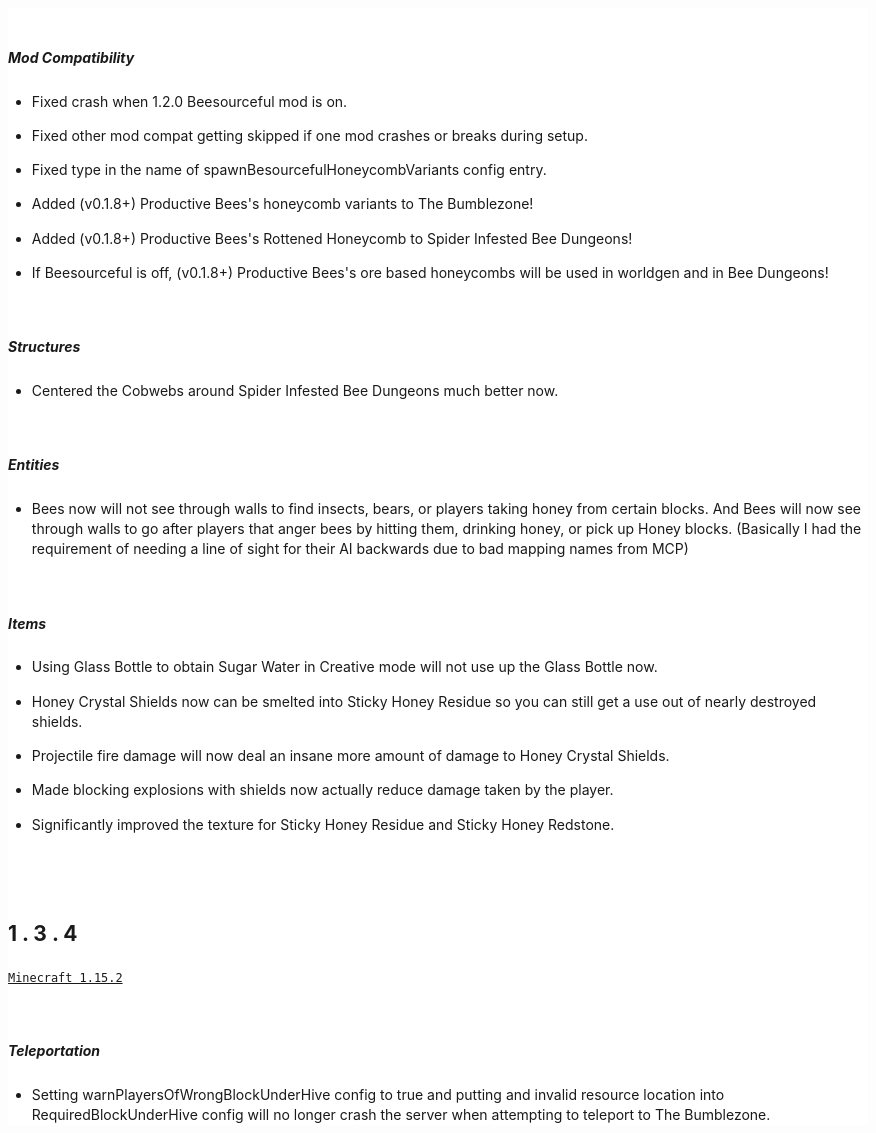 <br>

##### Mod Compatibility

-   Fixed crash when 1.2.0 Beesourceful mod is on.

-   Fixed other mod compat getting skipped if one mod crashes or breaks during setup.

-   Fixed type in the name of spawnBesourcefulHoneycombVariants config entry.

-   Added (v0.1.8+) Productive Bees's honeycomb variants to The Bumblezone!

-   Added (v0.1.8+) Productive Bees's Rottened Honeycomb to Spider Infested Bee Dungeons!

-   If Beesourceful is off, (v0.1.8+) Productive Bees's ore based honeycombs will be used in worldgen and in Bee Dungeons!

<br>

##### Structures

-   Centered the Cobwebs around Spider Infested Bee Dungeons much better now.

<br>

##### Entities

-   Bees now will not see through walls to find insects, bears, or players taking honey from certain blocks. And Bees will now see through walls to go after players that anger bees by hitting them, drinking honey, or pick up Honey blocks. (Basically I had the requirement of needing a line of sight for their AI backwards due to bad mapping names from MCP)

<br>

##### Items

-   Using Glass Bottle to obtain Sugar Water in Creative mode will not use up the Glass Bottle now.

-   Honey Crystal Shields now can be smelted into Sticky Honey Residue so you can still get a use out of nearly destroyed shields.

-   Projectile fire damage will now deal an insane more amount of damage to Honey Crystal Shields.

-   Made blocking explosions with shields now actually reduce damage taken by the player.

-   Significantly improved the texture for Sticky Honey Residue and Sticky Honey Redstone.

<br>
<br>

## 1 . 3 . 4

[`Minecraft 1.15.2`][🎮 1.15.2]

<br>

##### Teleportation

-   Setting warnPlayersOfWrongBlockUnderHive config to true and putting and invalid resource location into RequiredBlockUnderHive config will no longer crash the server when attempting to teleport to The Bumblezone.


[🎮 1.15.2]: https://minecraft.fandom.com/wiki/Java_Edition_1.15.2